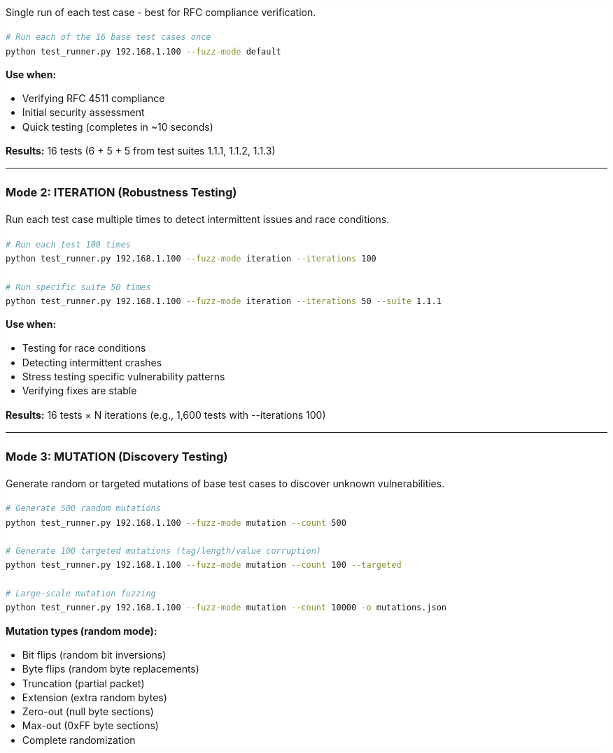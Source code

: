 Single run of each test case - best for RFC compliance verification.

```bash
# Run each of the 16 base test cases once
python test_runner.py 192.168.1.100 --fuzz-mode default
```

**Use when:**
- Verifying RFC 4511 compliance
- Initial security assessment
- Quick testing (completes in ~10 seconds)

**Results:** 16 tests (6 + 5 + 5 from test suites 1.1.1, 1.1.2, 1.1.3)

---

### Mode 2: ITERATION (Robustness Testing)

Run each test case multiple times to detect intermittent issues and race conditions.

```bash
# Run each test 100 times
python test_runner.py 192.168.1.100 --fuzz-mode iteration --iterations 100

# Run specific suite 50 times
python test_runner.py 192.168.1.100 --fuzz-mode iteration --iterations 50 --suite 1.1.1
```

**Use when:**
- Testing for race conditions
- Detecting intermittent crashes
- Stress testing specific vulnerability patterns
- Verifying fixes are stable

**Results:** 16 tests × N iterations (e.g., 1,600 tests with --iterations 100)

---

### Mode 3: MUTATION (Discovery Testing)

Generate random or targeted mutations of base test cases to discover unknown vulnerabilities.

```bash
# Generate 500 random mutations
python test_runner.py 192.168.1.100 --fuzz-mode mutation --count 500

# Generate 100 targeted mutations (tag/length/value corruption)
python test_runner.py 192.168.1.100 --fuzz-mode mutation --count 100 --targeted

# Large-scale mutation fuzzing
python test_runner.py 192.168.1.100 --fuzz-mode mutation --count 10000 -o mutations.json
```

**Mutation types (random mode):**
- Bit flips (random bit inversions)
- Byte flips (random byte replacements)
- Truncation (partial packet)
- Extension (extra random bytes)
- Zero-out (null byte sections)
- Max-out (0xFF byte sections)
- Complete randomization
